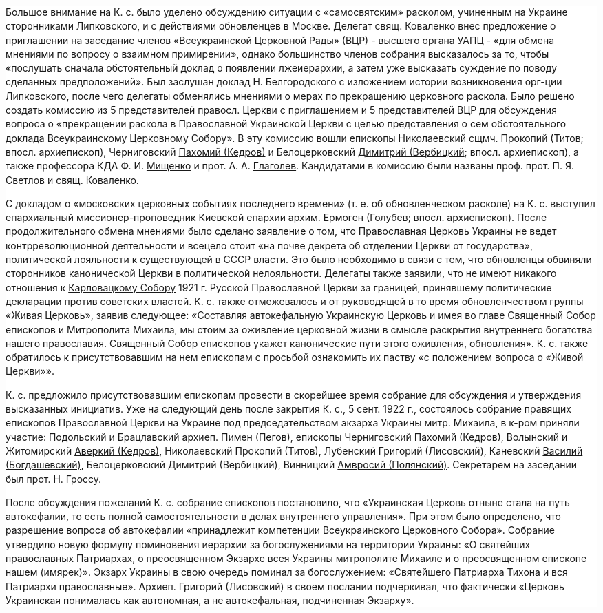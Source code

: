 Большое внимание на К. с. было уделено обсуждению ситуации с «самосвятским» расколом, учиненным на Украине сторонниками Липковского, и с действиями обновленцев в Москве. Делегат свящ. Коваленко внес предложение о приглашении на заседание членов «Всеукраинской Церковной Рады» (ВЦР) - высшего органа УАПЦ - «для обмена мнениями по вопросу о взаимном примирении», однако большинство членов собрания высказалось за то, чтобы «послушать сначала обстоятельный доклад о появлении лжеиерархии, а затем уже высказать суждение по поводу сделанных предположений». Был заслушан доклад Н. Белгородского с изложением истории возникновения орг-ции Липковского, после чего делегаты обменялись мнениями о мерах по прекращению церковного раскола. Было решено создать комиссию из 5 представителей правосл. Церкви с приглашением и 5 представителей ВЦР для обсуждения вопроса о «прекращении раскола в Православной Украинской Церкви с целью представления о сем обстоятельного доклада Всеукраинскому Церковному Собору». В эту комиссию вошли епископы Николаевский сщмч. [Прокопий (Титов](<https://pravenc.ru/text/Прокопий (Титов.html>); впосл. архиепископ), Черниговский [Пахомий (Кедров)](<https://pravenc.ru/text/Пахомий (Кедров).html>) и Белоцерковский [Димитрий (Вербицкий](<https://pravenc.ru/text/Димитрий (Вербицкий.html>); впосл. архиепископ), а также профессора КДА Ф. И. [Мищенко](https://pravenc.ru/text/Мищенко.html) и прот. А. А. [Глаголев](https://pravenc.ru/text/Глаголев.html). Кандидатами в комиссию были названы проф. прот. П. Я. [Светлов](https://pravenc.ru/text/Светлов.html) и свящ. Коваленко.

С докладом о «московских церковных событиях последнего времени» (т. е. об обновленческом расколе) на К. с. выступил епархиальный миссионер-проповедник Киевской епархии архим. [Ермоген (Голубев](<https://pravenc.ru/text/Ермоген (Голубев.html>); впосл. архиепископ). После продолжительного обмена мнениями было сделано заявление о том, что Православная Церковь Украины не ведет контрреволюционной деятельности и всецело стоит «на почве декрета об отделении Церкви от государства», политической лояльности к существующей в СССР власти. Это было необходимо в связи с тем, что обновленцы обвиняли сторонников канонической Церкви в политической нелояльности. Делегаты также заявили, что не имеют никакого отношения к [Карловацкому Собору](<https://pravenc.ru/text/Карловацкому Собору.html>) 1921 г. Русской Православной Церкви за границей, принявшему политические декларации против советских властей. К. с. также отмежевалось и от руководящей в то время обновленчеством группы «Живая Церковь», заявив следующее: «Составляя автокефальную Украинскую Церковь и имея во главе Священный Собор епископов и Митрополита Михаила, мы стоим за оживление церковной жизни в смысле раскрытия внутреннего богатства нашего православия. Священный Собор епископов укажет канонические пути этого оживления, обновления». К. с. также обратилось к присутствовавшим на нем епископам с просьбой ознакомить их паству «с положением вопроса о «Живой Церкви»».

К. с. предложило присутствовавшим епископам провести в скорейшее время собрание для обсуждения и утверждения высказанных инициатив. Уже на следующий день после закрытия К. с., 5 сент. 1922 г., состоялось собрание правящих епископов Православной Церкви на Украине под председательством экзарха Украины митр. Михаила, в к-ром приняли участие: Подольский и Брацлавский архиеп. Пимен (Пегов), епископы Черниговский Пахомий (Кедров), Волынский и Житомирский [Аверкий (Кедров)](<https://pravenc.ru/text/Аверкий (Кедров).html>), Николаевский Прокопий (Титов), Лубенский Григорий (Лисовский), Каневский [Василий (Богдашевский)](<https://pravenc.ru/text/Василий (Богдашевский).html>), Белоцерковский Димитрий (Вербицкий), Винницкий [Амвросий (Полянский)](<https://pravenc.ru/text/Амвросий (Полянский).html>). Секретарем на заседании был прот. Н. Гроссу.

После обсуждения пожеланий К. с. собрание епископов постановило, что «Украинская Церковь отныне стала на путь автокефалии, то есть полной самостоятельности в делах внутреннего управления». При этом было определено, что разрешение вопроса об автокефалии «принадлежит компетенции Всеукраинского Церковного Собора». Собрание утвердило новую формулу поминовения иерархии за богослужениями на территории Украины: «О святейших православных Патриархах, о преосвященном Экзархе всея Украины митрополите Михаиле и о преосвященном епископе нашем (имярек)». Экзарх Украины в свою очередь поминал за богослужением: «Святейшего Патриарха Тихона и вся Патриархи православные». Архиеп. Григорий (Лисовский) в своем послании подчеркивал, что фактически «Церковь Украинская понималась как автономная, а не автокефальная, подчиненная Экзарху».
